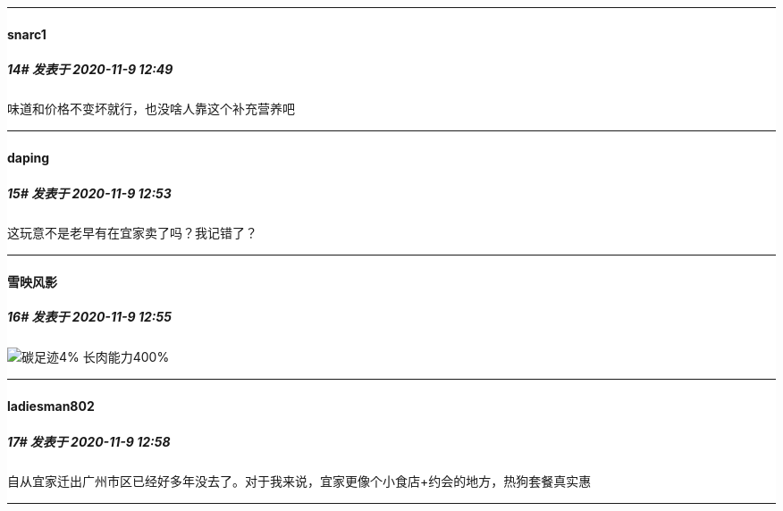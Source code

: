 





*****

####  snarc1  
##### 14#       发表于 2020-11-9 12:49




味道和价格不变坏就行，也没啥人靠这个补充营养吧







*****

####  daping  
##### 15#       发表于 2020-11-9 12:53




这玩意不是老早有在宜家卖了吗？我记错了？







*****

####  雪映风影  
##### 16#       发表于 2020-11-9 12:55



<img src="https://static.saraba1st.com/image/smiley/face2017/067.png" referrerpolicy="no-referrer">碳足迹4% 长肉能力400%







*****

####  ladiesman802  
##### 17#       发表于 2020-11-9 12:58




自从宜家迁出广州市区已经好多年没去了。对于我来说，宜家更像个小食店+约会的地方，热狗套餐真实惠







*****
